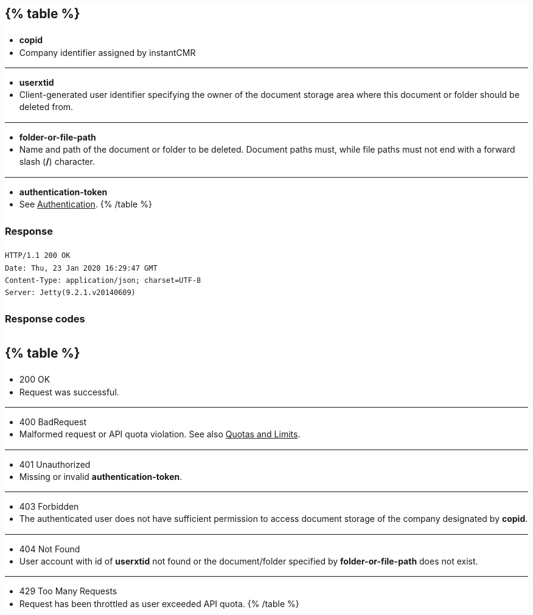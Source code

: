 {% table %}
---
* **copid**
* Company identifier assigned by instantCMR
---
* **userxtid**
* Client-generated user identifier specifying the owner of the document storage area where this document or folder should be deleted from.
---
* **folder-or-file-path**
* Name and path of the document or folder to be deleted. Document paths must, while file paths must not end with a forward slash (**/**) character.
---
* **authentication-token**
* See [Authentication](?p=/authentication#authentication).
{% /table %}

### Response
```http 
HTTP/1.1 200 OK  
Date: Thu, 23 Jan 2020 16:29:47 GMT  
Content-Type: application/json; charset=UTF-8  
Server: Jetty(9.2.1.v20140609)  
```

### Response codes
{% table %}
---
* 200 OK
* Request was successful.
---
* 400 BadRequest
* Malformed request or API quota violation. See also [Quotas and Limits](?p=/document-storage-api#quotas-and-limits).
---
* 401 Unauthorized
* Missing or invalid **authentication-token**.
---
* 403 Forbidden
* The authenticated user does not have sufficient permission to access document storage of the company designated by **copid**.
---
* 404 Not Found
* User account with id of **userxtid** not found or the document/folder specified by **folder-or-file-path** does not exist.
---
* 429 Too Many Requests
* Request has been throttled as user exceeded API quota.
{% /table %}
